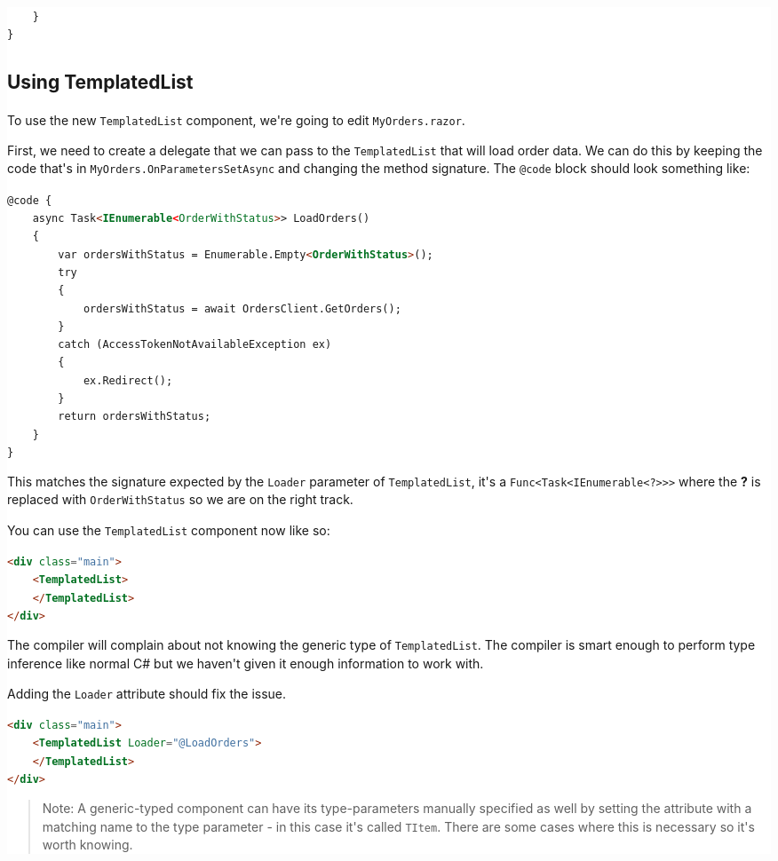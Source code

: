 ```html
    }
}
```

## Using TemplatedList

To use the new `TemplatedList` component, we're going to edit `MyOrders.razor`.

First, we need to create a delegate that we can pass to the `TemplatedList` that will load order data. We can do this by keeping the code that's in `MyOrders.OnParametersSetAsync` and changing the method signature. The `@code` block should look something like:

```html
@code {
    async Task<IEnumerable<OrderWithStatus>> LoadOrders()
    {
        var ordersWithStatus = Enumerable.Empty<OrderWithStatus>();
        try
        {
            ordersWithStatus = await OrdersClient.GetOrders();
        }
        catch (AccessTokenNotAvailableException ex)
        {
            ex.Redirect();
        }
        return ordersWithStatus;
    }
}
```

This matches the signature expected by the `Loader` parameter of `TemplatedList`, it's a `Func<Task<IEnumerable<?>>>` where the **?** is replaced with `OrderWithStatus` so we are on the right track.

You can use the `TemplatedList` component now like so:

```html
<div class="main">
    <TemplatedList>
    </TemplatedList>
</div>
```

The compiler will complain about not knowing the generic type of `TemplatedList`. The compiler is smart enough to perform type inference like normal C# but we haven't given it enough information to work with.

Adding the `Loader` attribute should fix the issue.

```html
<div class="main">
    <TemplatedList Loader="@LoadOrders">
    </TemplatedList>
</div>
```

> Note: A generic-typed component can have its type-parameters manually specified as well by setting the attribute with a matching name to the type parameter - in this case it's called `TItem`. There are some cases where this is necessary so it's worth knowing.
